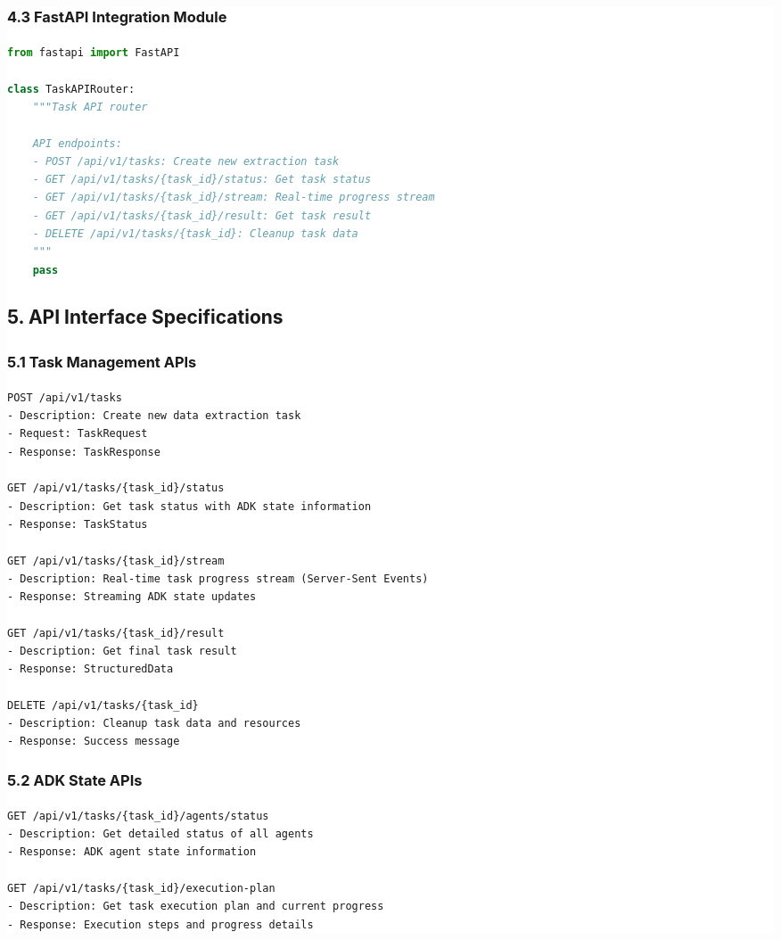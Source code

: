 ### 4.3 FastAPI Integration Module
```python
from fastapi import FastAPI

class TaskAPIRouter:
    """Task API router
    
    API endpoints:
    - POST /api/v1/tasks: Create new extraction task
    - GET /api/v1/tasks/{task_id}/status: Get task status
    - GET /api/v1/tasks/{task_id}/stream: Real-time progress stream
    - GET /api/v1/tasks/{task_id}/result: Get task result
    - DELETE /api/v1/tasks/{task_id}: Cleanup task data
    """
    pass
```

## 5. API Interface Specifications

### 5.1 Task Management APIs
```
POST /api/v1/tasks
- Description: Create new data extraction task
- Request: TaskRequest
- Response: TaskResponse

GET /api/v1/tasks/{task_id}/status
- Description: Get task status with ADK state information
- Response: TaskStatus

GET /api/v1/tasks/{task_id}/stream
- Description: Real-time task progress stream (Server-Sent Events)
- Response: Streaming ADK state updates

GET /api/v1/tasks/{task_id}/result
- Description: Get final task result
- Response: StructuredData

DELETE /api/v1/tasks/{task_id}
- Description: Cleanup task data and resources
- Response: Success message
```

### 5.2 ADK State APIs
```
GET /api/v1/tasks/{task_id}/agents/status
- Description: Get detailed status of all agents
- Response: ADK agent state information

GET /api/v1/tasks/{task_id}/execution-plan
- Description: Get task execution plan and current progress
- Response: Execution steps and progress details
```
